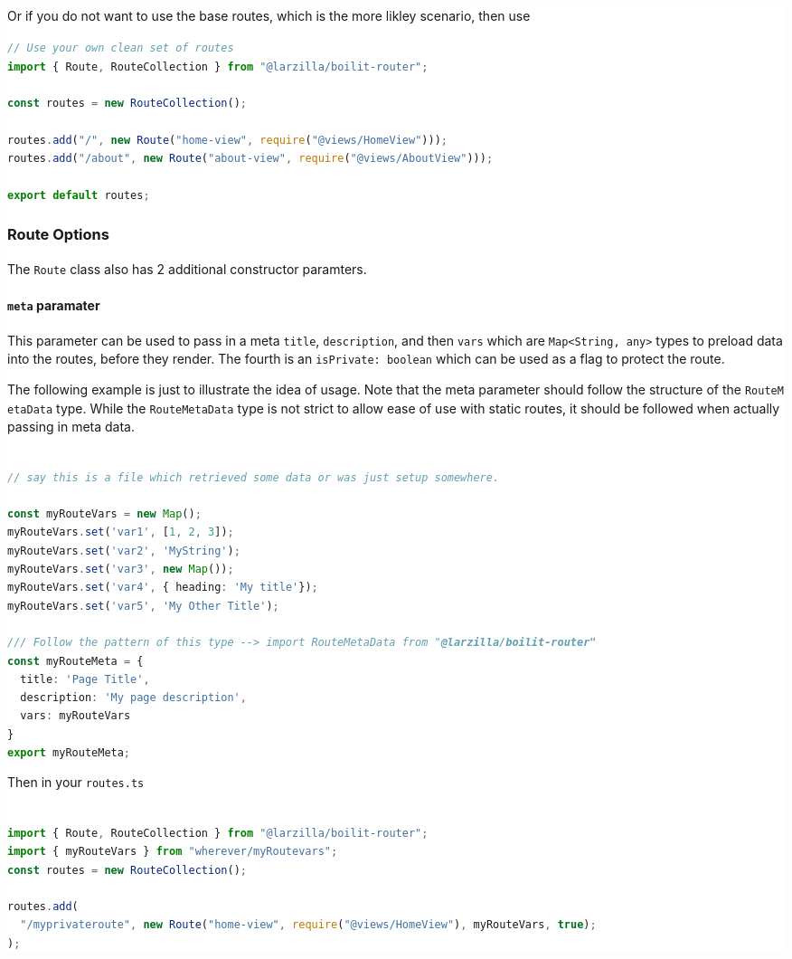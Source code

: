 Or if you do not want to use the base routes, which is the more likley scenario, then use

```typescript
// Use your own clean set of routes
import { Route, RouteCollection } from "@larzilla/boilit-router";

const routes = new RouteCollection();

routes.add("/", new Route("home-view", require("@views/HomeView")));
routes.add("/about", new Route("about-view", require("@views/AboutView")));

export default routes;
```

### Route Options

The `Route` class also has 2 additional constructor paramters.

#### `meta` paramater

This parameter can be used to pass in a meta `title`, `description`, and then `vars` which are `Map<String, any>` types to preload data into the routes, before they render. The fourth is an `isPrivate: boolean` which can be used as a flag to protect the route.

The following example is just to illustrate the idea of usage. Note that the meta parameter should follow the structure of the `RouteMetaData` type. While the `RouteMetaData` type is not strict to allow ease of use with static routes, it should be followed when actually passing in meta data.

```typescript

// say this is a file which retrieved some data or was just setup somewhere.

const myRouteVars = new Map();
myRouteVars.set('var1', [1, 2, 3]);
myRouteVars.set('var2', 'MyString');
myRouteVars.set('var3', new Map());
myRouteVars.set('var4', { heading: 'My title'});
myRouteVars.set('var5', 'My Other Title');

/// Follow the pattern of this type --> import RouteMetaData from "@larzilla/boilit-router"
const myRouteMeta = {
  title: 'Page Title',
  description: 'My page description',
  vars: myRouteVars
}
export myRouteMeta;

```

Then in your `routes.ts`

```typescript

import { Route, RouteCollection } from "@larzilla/boilit-router";
import { myRouteVars } from "wherever/myRoutevars";
const routes = new RouteCollection();

routes.add(
  "/myprivateroute", new Route("home-view", require("@views/HomeView"), myRouteVars, true);
);

```
